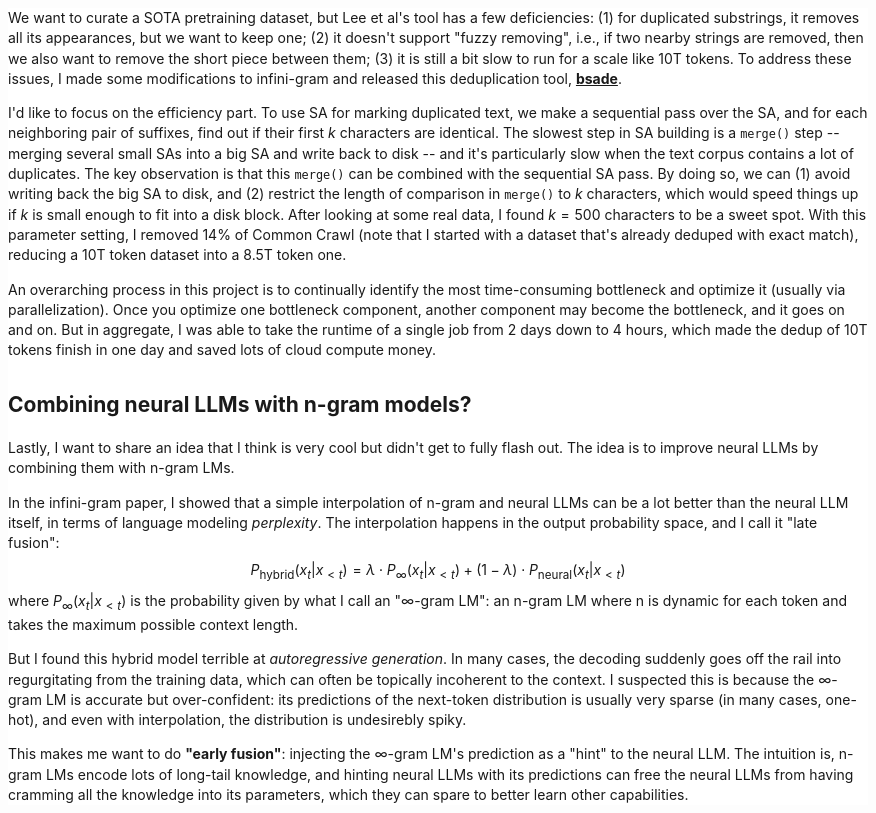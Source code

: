 We want to curate a SOTA pretraining dataset, but Lee et al's tool has a few deficiencies: (1) for duplicated substrings, it removes all its appearances, but we want to keep one; (2) it doesn't support "fuzzy removing", i.e., if two nearby strings are removed, then we also want to remove the short piece between them; (3) it is still a bit slow to run for a scale like 10T tokens.
To address these issues, I made some modifications to infini-gram and released this deduplication tool, [**bsade**](https://github.com/liujch1998/bsade).

I'd like to focus on the efficiency part.
To use SA for marking duplicated text, we make a sequential pass over the SA, and for each neighboring pair of suffixes, find out if their first $k$ characters are identical.
The slowest step in SA building is a `merge()` step -- merging several small SAs into a big SA and write back to disk -- and it's particularly slow when the text corpus contains a lot of duplicates.
The key observation is that this `merge()` can be combined with the sequential SA pass.
By doing so, we can (1) avoid writing back the big SA to disk, and (2) restrict the length of comparison in `merge()` to $k$ characters, which would speed things up if $k$ is small enough to fit into a disk block.
After looking at some real data, I found $k = 500$ characters to be a sweet spot.
With this parameter setting, I removed 14% of Common Crawl (note that I started with a dataset that's already deduped with exact match), reducing a 10T token dataset into a 8.5T token one.

An overarching process in this project is to continually identify the most time-consuming bottleneck and optimize it (usually via parallelization).
Once you optimize one bottleneck component, another component may become the bottleneck, and it goes on and on.
But in aggregate, I was able to take the runtime of a single job from 2 days down to 4 hours, which made the dedup of 10T tokens finish in one day and saved lots of cloud compute money.



## Combining neural LLMs with n-gram models?

Lastly, I want to share an idea that I think is very cool but didn't get to fully flash out.
The idea is to improve neural LLMs by combining them with n-gram LMs.

In the infini-gram paper, I showed that a simple interpolation of n-gram and neural LLMs can be a lot better than the neural LLM itself, in terms of language modeling *perplexity*.
The interpolation happens in the output probability space, and I call it "late fusion":
$$
P_\text{hybrid}(x_t | x_{<t}) = \lambda \cdot P_\infty(x_t | x_{<t}) + (1 - \lambda) \cdot P_\text{neural}(x_t | x_{<t})
$$
where $P_\infty(x_t | x_{<t})$ is the probability given by what I call an "$\infty$-gram LM": an n-gram LM where n is dynamic for each token and takes the maximum possible context length.

But I found this hybrid model terrible at *autoregressive generation*.
In many cases, the decoding suddenly goes off the rail into regurgitating from the training data, which can often be topically incoherent to the context.
I suspected this is because the $\infty$-gram LM is accurate but over-confident: its predictions of the next-token distribution is usually very sparse (in many cases, one-hot), and even with interpolation, the distribution is undesirebly spiky.

This makes me want to do **"early fusion"**: injecting the $\infty$-gram LM's prediction as a "hint" to the neural LLM.
The intuition is, n-gram LMs encode lots of long-tail knowledge, and hinting neural LLMs with its predictions can free the neural LLMs from having cramming all the knowledge into its parameters, which they can spare to better learn other capabilities.
